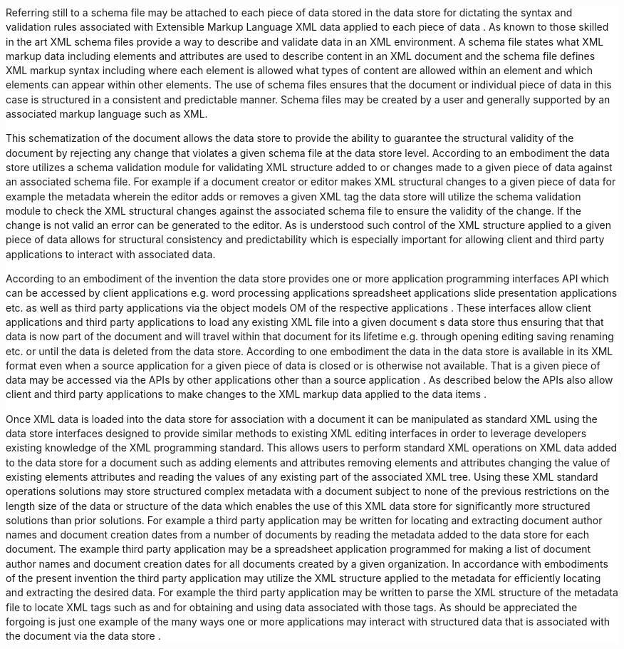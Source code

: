 Referring still to a schema file may be attached to each piece of data stored in the data store for dictating the syntax and validation rules associated with Extensible Markup Language XML data applied to each piece of data . As known to those skilled in the art XML schema files provide a way to describe and validate data in an XML environment. A schema file states what XML markup data including elements and attributes are used to describe content in an XML document and the schema file defines XML markup syntax including where each element is allowed what types of content are allowed within an element and which elements can appear within other elements. The use of schema files ensures that the document or individual piece of data in this case is structured in a consistent and predictable manner. Schema files may be created by a user and generally supported by an associated markup language such as XML.

This schematization of the document allows the data store to provide the ability to guarantee the structural validity of the document by rejecting any change that violates a given schema file at the data store level. According to an embodiment the data store utilizes a schema validation module for validating XML structure added to or changes made to a given piece of data against an associated schema file. For example if a document creator or editor makes XML structural changes to a given piece of data for example the metadata wherein the editor adds or removes a given XML tag the data store will utilize the schema validation module to check the XML structural changes against the associated schema file to ensure the validity of the change. If the change is not valid an error can be generated to the editor. As is understood such control of the XML structure applied to a given piece of data allows for structural consistency and predictability which is especially important for allowing client and third party applications to interact with associated data.

According to an embodiment of the invention the data store provides one or more application programming interfaces API which can be accessed by client applications e.g. word processing applications spreadsheet applications slide presentation applications etc. as well as third party applications via the object models OM of the respective applications . These interfaces allow client applications and third party applications to load any existing XML file into a given document s data store thus ensuring that that data is now part of the document and will travel within that document for its lifetime e.g. through opening editing saving renaming etc. or until the data is deleted from the data store. According to one embodiment the data in the data store is available in its XML format even when a source application for a given piece of data is closed or is otherwise not available. That is a given piece of data may be accessed via the APIs by other applications other than a source application . As described below the APIs also allow client and third party applications to make changes to the XML markup data applied to the data items .

Once XML data is loaded into the data store for association with a document it can be manipulated as standard XML using the data store interfaces designed to provide similar methods to existing XML editing interfaces in order to leverage developers existing knowledge of the XML programming standard. This allows users to perform standard XML operations on XML data added to the data store for a document such as adding elements and attributes removing elements and attributes changing the value of existing elements attributes and reading the values of any existing part of the associated XML tree. Using these XML standard operations solutions may store structured complex metadata with a document subject to none of the previous restrictions on the length size of the data or structure of the data which enables the use of this XML data store for significantly more structured solutions than prior solutions. For example a third party application may be written for locating and extracting document author names and document creation dates from a number of documents by reading the metadata added to the data store for each document. The example third party application may be a spreadsheet application programmed for making a list of document author names and document creation dates for all documents created by a given organization. In accordance with embodiments of the present invention the third party application may utilize the XML structure applied to the metadata for efficiently locating and extracting the desired data. For example the third party application may be written to parse the XML structure of the metadata file to locate XML tags such as and for obtaining and using data associated with those tags. As should be appreciated the forgoing is just one example of the many ways one or more applications may interact with structured data that is associated with the document via the data store .
